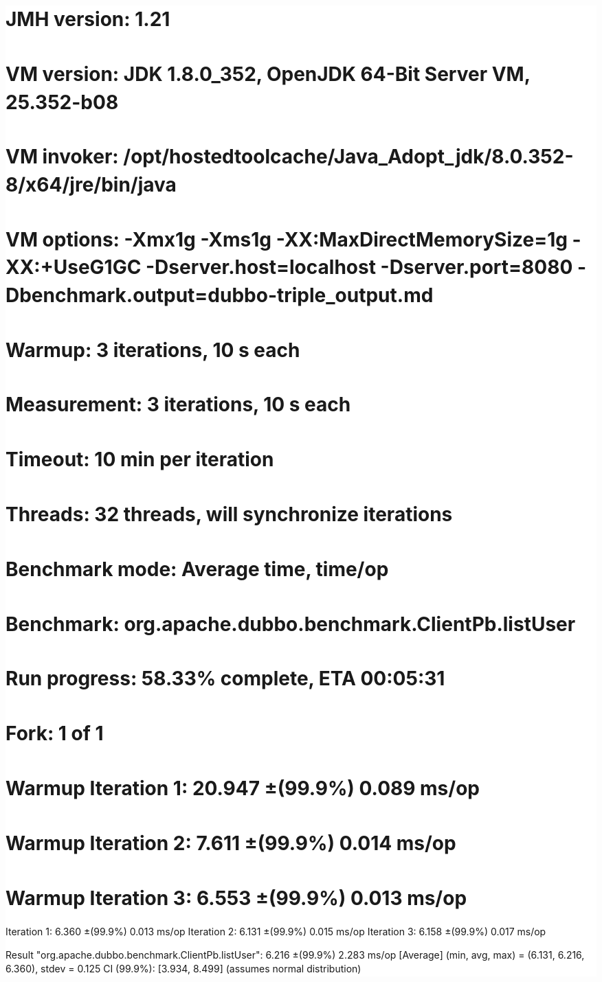 
# JMH version: 1.21
# VM version: JDK 1.8.0_352, OpenJDK 64-Bit Server VM, 25.352-b08
# VM invoker: /opt/hostedtoolcache/Java_Adopt_jdk/8.0.352-8/x64/jre/bin/java
# VM options: -Xmx1g -Xms1g -XX:MaxDirectMemorySize=1g -XX:+UseG1GC -Dserver.host=localhost -Dserver.port=8080 -Dbenchmark.output=dubbo-triple_output.md
# Warmup: 3 iterations, 10 s each
# Measurement: 3 iterations, 10 s each
# Timeout: 10 min per iteration
# Threads: 32 threads, will synchronize iterations
# Benchmark mode: Average time, time/op
# Benchmark: org.apache.dubbo.benchmark.ClientPb.listUser

# Run progress: 58.33% complete, ETA 00:05:31
# Fork: 1 of 1
# Warmup Iteration   1: 20.947 ±(99.9%) 0.089 ms/op
# Warmup Iteration   2: 7.611 ±(99.9%) 0.014 ms/op
# Warmup Iteration   3: 6.553 ±(99.9%) 0.013 ms/op
Iteration   1: 6.360 ±(99.9%) 0.013 ms/op
Iteration   2: 6.131 ±(99.9%) 0.015 ms/op
Iteration   3: 6.158 ±(99.9%) 0.017 ms/op


Result "org.apache.dubbo.benchmark.ClientPb.listUser":
  6.216 ±(99.9%) 2.283 ms/op [Average]
  (min, avg, max) = (6.131, 6.216, 6.360), stdev = 0.125
  CI (99.9%): [3.934, 8.499] (assumes normal distribution)
